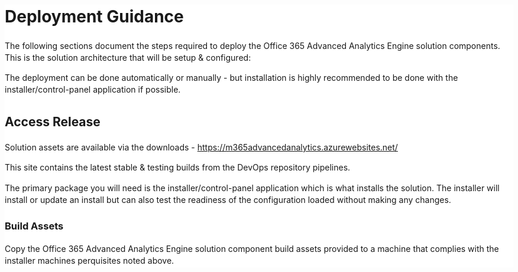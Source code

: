 # Deployment Guidance

The following sections document the steps required to deploy the Office 365 Advanced Analytics Engine solution components. This is the solution architecture that will be setup & configured:

The deployment can be done automatically or manually - but installation is highly recommended to be done with the installer/control-panel application if possible.

## Access Release

Solution assets are available via the downloads - <https://m365advancedanalytics.azurewebsites.net/>

This site contains the latest stable & testing builds from the DevOps repository pipelines.

The primary package you will need is the installer/control-panel application which is what installs the solution. The installer will install or update an install but can also test the readiness of the configuration loaded without making any changes.

### Build Assets

Copy the Office 365 Advanced Analytics Engine solution component build assets provided to a machine that complies with the installer machines perquisites noted above.
